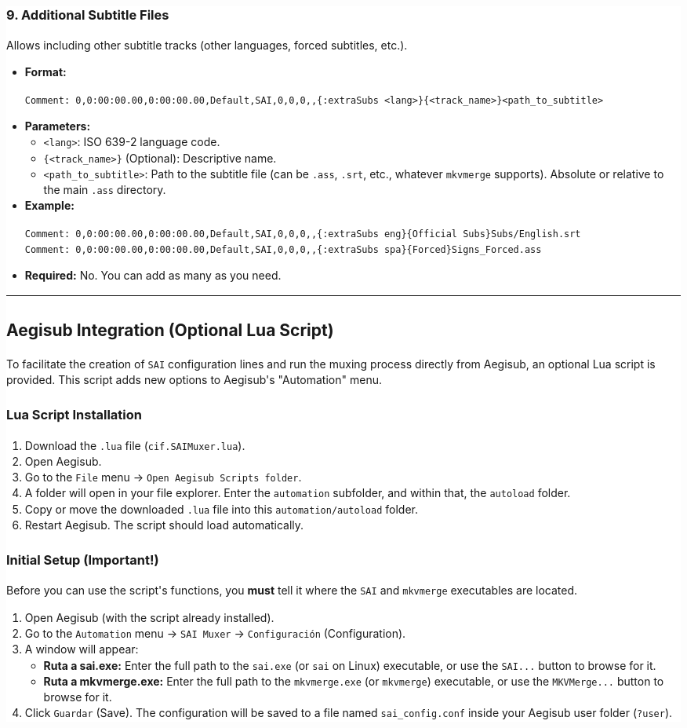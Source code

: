 
### 9. Additional Subtitle Files

Allows including other subtitle tracks (other languages, forced subtitles, etc.).

*   **Format:**
    ```ass
    Comment: 0,0:00:00.00,0:00:00.00,Default,SAI,0,0,0,,{:extraSubs <lang>}{<track_name>}<path_to_subtitle>
    ```
*   **Parameters:**
    *   `<lang>`: ISO 639-2 language code.
    *   `{<track_name>}` (Optional): Descriptive name.
    *   `<path_to_subtitle>`: Path to the subtitle file (can be `.ass`, `.srt`, etc., whatever `mkvmerge` supports). Absolute or relative to the main `.ass` directory.
*   **Example:**
    ```ass
    Comment: 0,0:00:00.00,0:00:00.00,Default,SAI,0,0,0,,{:extraSubs eng}{Official Subs}Subs/English.srt
    Comment: 0,0:00:00.00,0:00:00.00,Default,SAI,0,0,0,,{:extraSubs spa}{Forced}Signs_Forced.ass
    ```
*   **Required:** No. You can add as many as you need.

---

## Aegisub Integration (Optional Lua Script)

To facilitate the creation of `SAI` configuration lines and run the muxing process directly from Aegisub, an optional Lua script is provided. This script adds new options to Aegisub's "Automation" menu.

### Lua Script Installation

1.  Download the `.lua` file (`cif.SAIMuxer.lua`).
2.  Open Aegisub.
3.  Go to the `File` menu -> `Open Aegisub Scripts folder`.
4.  A folder will open in your file explorer. Enter the `automation` subfolder, and within that, the `autoload` folder.
5.  Copy or move the downloaded `.lua` file into this `automation/autoload` folder.
6.  Restart Aegisub. The script should load automatically.

### Initial Setup (Important!)

Before you can use the script's functions, you **must** tell it where the `SAI` and `mkvmerge` executables are located.

1.  Open Aegisub (with the script already installed).
2.  Go to the `Automation` menu -> `SAI Muxer` -> `Configuración` (Configuration).
3.  A window will appear:
    *   **Ruta a sai.exe:** Enter the full path to the `sai.exe` (or `sai` on Linux) executable, or use the `SAI...` button to browse for it.
    *   **Ruta a mkvmerge.exe:** Enter the full path to the `mkvmerge.exe` (or `mkvmerge`) executable, or use the `MKVMerge...` button to browse for it.
4.  Click `Guardar` (Save). The configuration will be saved to a file named `sai_config.conf` inside your Aegisub user folder (`?user`).
